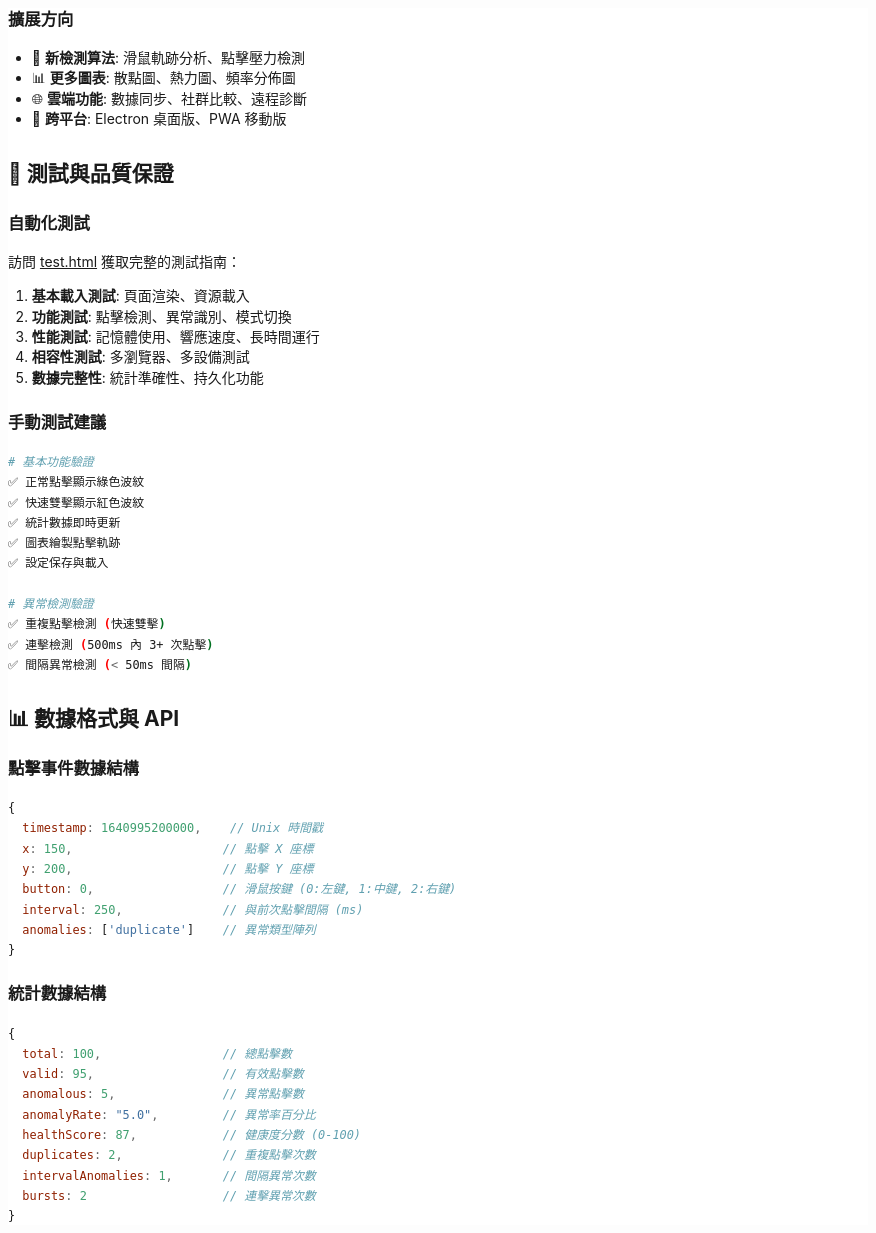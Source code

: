 ### 擴展方向
- 🎯 **新檢測算法**: 滑鼠軌跡分析、點擊壓力檢測
- 📊 **更多圖表**: 散點圖、熱力圖、頻率分佈圖
- 🌐 **雲端功能**: 數據同步、社群比較、遠程診斷
- 📱 **跨平台**: Electron 桌面版、PWA 移動版

## 🧪 測試與品質保證

### 自動化測試
訪問 [test.html](test.html) 獲取完整的測試指南：

1. **基本載入測試**: 頁面渲染、資源載入
2. **功能測試**: 點擊檢測、異常識別、模式切換
3. **性能測試**: 記憶體使用、響應速度、長時間運行
4. **相容性測試**: 多瀏覽器、多設備測試
5. **數據完整性**: 統計準確性、持久化功能

### 手動測試建議
```bash
# 基本功能驗證
✅ 正常點擊顯示綠色波紋
✅ 快速雙擊顯示紅色波紋  
✅ 統計數據即時更新
✅ 圖表繪製點擊軌跡
✅ 設定保存與載入

# 異常檢測驗證
✅ 重複點擊檢測 (快速雙擊)
✅ 連擊檢測 (500ms 內 3+ 次點擊)
✅ 間隔異常檢測 (< 50ms 間隔)
```

## 📊 數據格式與 API

### 點擊事件數據結構
```javascript
{
  timestamp: 1640995200000,    // Unix 時間戳
  x: 150,                     // 點擊 X 座標
  y: 200,                     // 點擊 Y 座標  
  button: 0,                  // 滑鼠按鍵 (0:左鍵, 1:中鍵, 2:右鍵)
  interval: 250,              // 與前次點擊間隔 (ms)
  anomalies: ['duplicate']    // 異常類型陣列
}
```

### 統計數據結構
```javascript
{
  total: 100,                 // 總點擊數
  valid: 95,                  // 有效點擊數
  anomalous: 5,               // 異常點擊數
  anomalyRate: "5.0",         // 異常率百分比
  healthScore: 87,            // 健康度分數 (0-100)
  duplicates: 2,              // 重複點擊次數
  intervalAnomalies: 1,       // 間隔異常次數
  bursts: 2                   // 連擊異常次數
}
```
